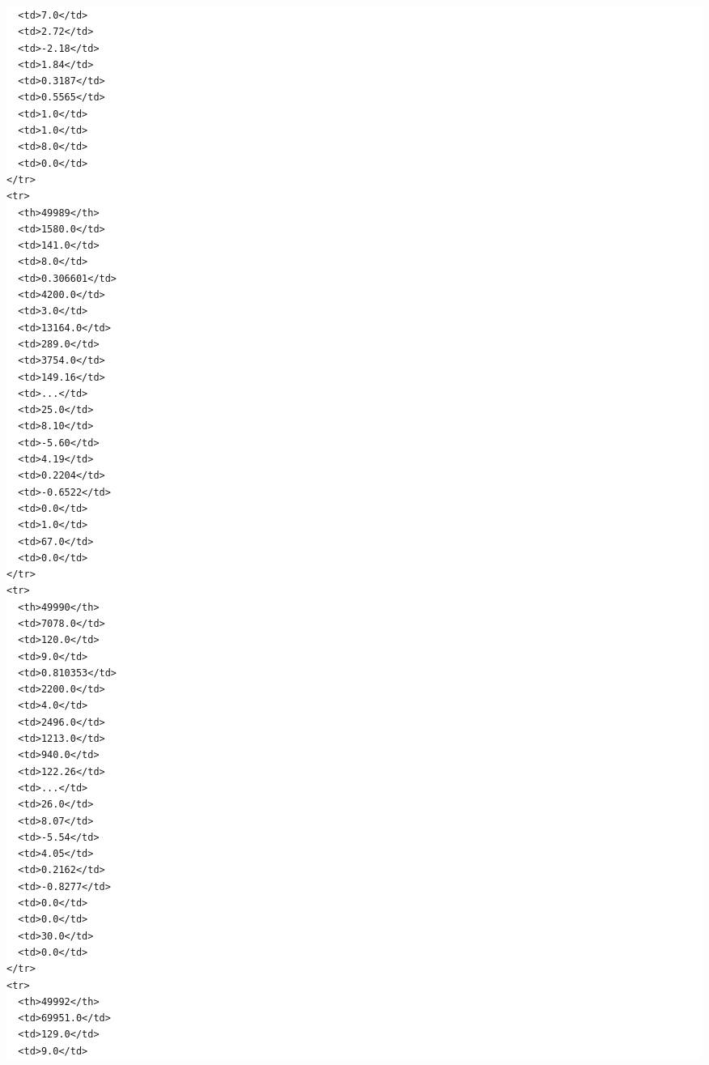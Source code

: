       <td>7.0</td>
      <td>2.72</td>
      <td>-2.18</td>
      <td>1.84</td>
      <td>0.3187</td>
      <td>0.5565</td>
      <td>1.0</td>
      <td>1.0</td>
      <td>8.0</td>
      <td>0.0</td>
    </tr>
    <tr>
      <th>49989</th>
      <td>1580.0</td>
      <td>141.0</td>
      <td>8.0</td>
      <td>0.306601</td>
      <td>4200.0</td>
      <td>3.0</td>
      <td>13164.0</td>
      <td>289.0</td>
      <td>3754.0</td>
      <td>149.16</td>
      <td>...</td>
      <td>25.0</td>
      <td>8.10</td>
      <td>-5.60</td>
      <td>4.19</td>
      <td>0.2204</td>
      <td>-0.6522</td>
      <td>0.0</td>
      <td>1.0</td>
      <td>67.0</td>
      <td>0.0</td>
    </tr>
    <tr>
      <th>49990</th>
      <td>7078.0</td>
      <td>120.0</td>
      <td>9.0</td>
      <td>0.810353</td>
      <td>2200.0</td>
      <td>4.0</td>
      <td>2496.0</td>
      <td>1213.0</td>
      <td>940.0</td>
      <td>122.26</td>
      <td>...</td>
      <td>26.0</td>
      <td>8.07</td>
      <td>-5.54</td>
      <td>4.05</td>
      <td>0.2162</td>
      <td>-0.8277</td>
      <td>0.0</td>
      <td>0.0</td>
      <td>30.0</td>
      <td>0.0</td>
    </tr>
    <tr>
      <th>49992</th>
      <td>69951.0</td>
      <td>129.0</td>
      <td>9.0</td>